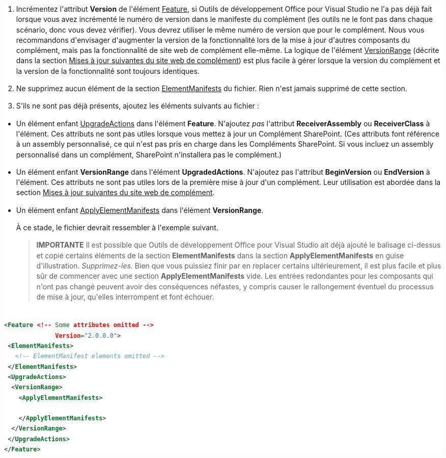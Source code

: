 
1. Incrémentez l'attribut **Version** de l'élément [Feature](http://msdn.microsoft.com/library/265cd648-1a7e-410f-a1d7-0da8c64b4006%28Office.15%29.aspx), si Outils de développement Office pour Visual Studio ne l'a pas déjà fait lorsque vous avez incrémenté le numéro de version dans le manifeste du complément (les outils ne le font pas dans chaque scénario, donc vous devez vérifier). Vous devrez utiliser le même numéro de version que pour le complément. Nous vous recommandons d'envisager d'augmenter la version de la fonctionnalité lors de la mise à jour d'autres composants du complément, mais pas la fonctionnalité de site web de complément elle-même. La logique de l'élément  [VersionRange](http://msdn.microsoft.com/library/cd715e38-6ec3-43b2-8007-6d0ed8865d91%28Office.15%29.aspx) (décrite dans la section [Mises à jour suivantes du site web de complément](#SubsequentUpgrades)) est plus facile à gérer lorsque la version du complément et la version de la fonctionnalité sont toujours identiques. 
    
  
2. Ne supprimez aucun élément de la section  [ElementManifests](http://msdn.microsoft.com/library/d8d4db7e-2bc2-40c6-958b-d5683bdee87a%28Office.15%29.aspx) du fichier. Rien n'est jamais supprimé de cette section.
    
  
3. S'ils ne sont pas déjà présents, ajoutez les éléments suivants au fichier : 
    
  - Un élément enfant  [UpgradeActions](http://msdn.microsoft.com/library/5af24ac1-a290-454d-b32b-bc7f7a4634f0%28Office.15%29.aspx) dans l'élément **Feature**. N'ajoutez  *pas*  l'attribut **ReceiverAssembly** ou **ReceiverClass** à l'élément. Ces attributs ne sont pas utiles lorsque vous mettez à jour un Complément SharePoint. (Ces attributs font référence à un assembly personnalisé, ce qui n'est pas pris en charge dans les Compléments SharePoint. Si vous incluez un assembly personnalisé dans un complément, SharePoint n'installera pas le complément.)
    
  
  - Un élément enfant **VersionRange** dans l'élément **UpgradedActions**. N'ajoutez pas l'attribut **BeginVersion** ou **EndVersion** à l'élément. Ces attributs ne sont pas utiles lors de la première mise à jour d'un complément. Leur utilisation est abordée dans la section [Mises à jour suivantes du site web de complément](#SubsequentUpgrades).
    
  
  - Un élément enfant  [ApplyElementManifests](http://msdn.microsoft.com/library/c087a0c3-1e27-4034-b4da-e025991454d6%28Office.15%29.aspx) dans l'élément **VersionRange**. 
    
  

    À ce stade, le fichier devrait ressembler à l'exemple suivant.
    
    > **IMPORTANTE**
      > Il est possible que Outils de développement Office pour Visual Studio ait déjà ajouté le balisage ci-dessus et copié certains éléments de la section **ElementManifests** dans la section **ApplyElementManifests** en guise d'illustration. *Supprimez-les.*  Bien que vous puissiez finir par en replacer certains ultérieurement, il est plus facile et plus sûr de commencer avec une section **ApplyElementManifests** vide. Les entrées redondantes pour les composants qui n'ont pas changé peuvent avoir des conséquences néfastes, y compris causer le rallongement éventuel du processus de mise à jour, qu'elles interrompent et font échouer.



 ```XML
  
<Feature <!-- Some attributes omitted -->
               Version="2.0.0.0">
  <ElementManifests>
    <!-- ElementManifest elements omitted -->
  </ElementManifests>
  <UpgradeActions>
   <VersionRange>
     <ApplyElementManifests>
       
     </ApplyElementManifests>
   </VersionRange>
  </UpgradeActions>
</Feature>
 ```

